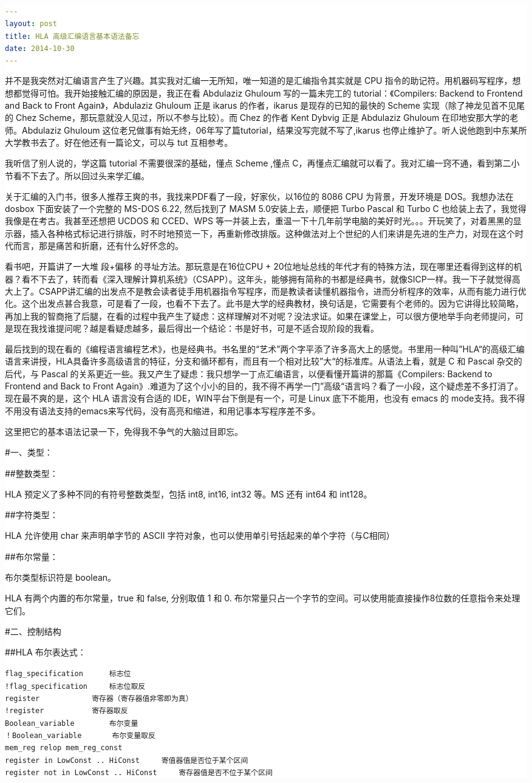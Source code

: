 ```yaml
---
layout: post
title: HLA 高级汇编语言基本语法备忘
date: 2014-10-30
---
```


并不是我突然对汇编语言产生了兴趣。其实我对汇编一无所知，唯一知道的是汇编指令其实就是 CPU 指令的助记符。用机器码写程序，想想都觉得可怕。我开始接触汇编的原因是，我正在看 Abdulaziz Ghuloum 写的一篇未完工的 tutorial：《Compilers: Backend to Frontend and Back to Front Again》，Abdulaziz Ghuloum 正是 ikarus 的作者，ikarus 是现存的已知的最快的 Scheme 实现（除了神龙见首不见尾的 Chez Scheme，那玩意就没人见过，所以不参与比较）。而 Chez 的作者 Kent Dybvig 正是 Abdulaziz Ghuloum 在印地安那大学的老师。Abdulaziz Ghuloum 这位老兄做事有始无终，06年写了篇tutorial，结果没写完就不写了,ikarus 也停止维护了。听人说他跑到中东某所大学教书去了。好在他还有一篇论文，可以与 tut 互相参考。

我听信了别人说的，学这篇 tutorial 不需要很深的基础，懂点 Scheme ,懂点 C，再懂点汇编就可以看了。我对汇编一窍不通，看到第二小节看不下去了。所以回过头来学汇编。

关于汇编的入门书，很多人推荐王爽的书，我找来PDF看了一段，好家伙，以16位的 8086 CPU 为背景，开发环境是 DOS。我想办法在 dosbox 下面安装了一个完整的 MS-DOS 6.22, 然后找到了 MASM 5.0安装上去，顺便把 Turbo Pascal 和 Turbo C 也给装上去了，我觉得我像是在考古。我甚至还想把 UCDOS 和 CCED、WPS 等一并装上去，重温一下十几年前学电脑的美好时光。。。开玩笑了，对着黑黑的显示器，插入各种格式标记进行排版，时不时地预览一下，再重新修改排版。这种做法对上个世纪的人们来讲是先进的生产力，对现在这个时代而言，那是痛苦和折磨，还有什么好怀念的。

看书吧，开篇讲了一大堆 段+偏移 的寻址方法。那玩意是在16位CPU + 20位地址总线的年代才有的特殊方法，现在哪里还看得到这样的机器？看不下去了，转而看《深入理解计算机系统》（CSAPP）。这年头，能够拥有简称的书都是经典书，就像SICP一样。我一下子就觉得高大上了。CSAPP讲汇编的出发点不是教会读者徒手用机器指令写程序，而是教读者读懂机器指令，进而分析程序的效率，从而有能力进行优化。这个出发点甚合我意，可是看了一段，也看不下去了。此书是大学的经典教材，换句话是，它需要有个老师的。因为它讲得比较简略，再加上我的智商拖了后腿，在看的过程中我产生了疑虑：这样理解对不对呢？没法求证。如果在课堂上，可以很方便地举手向老师提问，可是现在我找谁提问呢？越是看疑虑越多，最后得出一个结论：书是好书，可是不适合现阶段的我看。

最后找到的现在看的《编程语言编程艺术》，也是经典书。书名里的“艺术”两个字平添了许多高大上的感觉。书里用一种叫”HLA“的高级汇编语言来讲授，HLA具备许多高级语言的特征，分支和循环都有，而且有一个相对比较”大“的标准库。从语法上看，就是 C 和 Pascal 杂交的后代，与 Pascal 的关系更近一些。我又产生了疑虑：我只想学一丁点汇编语言，以便看懂开篇讲的那篇《Compilers: Backend to Frontend and Back to Front Again》.难道为了这个小小的目的，我不得不再学一门”高级“语言吗？看了一小段，这个疑虑差不多打消了。现在最不爽的是，这个 HLA 语言没有合适的 IDE，WIN平台下倒是有一个，可是 Linux 底下不能用，也没有 emacs 的 mode支持。我不得不用没有语法支持的emacs来写代码，没有高亮和缩进，和用记事本写程序差不多。

这里把它的基本语法记录一下，免得我不争气的大脑过目即忘。

#一、类型：

##整数类型：

HLA 预定义了多种不同的有符号整数类型，包括 int8, int16, int32 等。MS 还有 int64 和 int128。

##字符类型：

HLA 允许使用 char 来声明单字节的 ASCII 字符对象，也可以使用单引号括起来的单个字符（与C相同）

##布尔常量：

布尔类型标识符是 boolean。

HLA 有两个内置的布尔常量，true 和 false, 分别取值 1 和 0. 布尔常量只占一个字节的空间。可以使用能直接操作8位数的任意指令来处理它们。

#二、控制结构

##HLA 布尔表达式：

```
flag_specification		标志位  
!flag_specification		标志位取反
register			寄存器（寄存器值非零即为真）
!register			寄存器取反
Boolean_variable		布尔变量
！Boolean_variable		布尔变量取反
mem_reg relop mem_reg_const
register in LowConst .. HiConst		寄值器值是否位于某个区间
register not in LowConst .. HiConst 	寄存器值是否不位于某个区间
```
